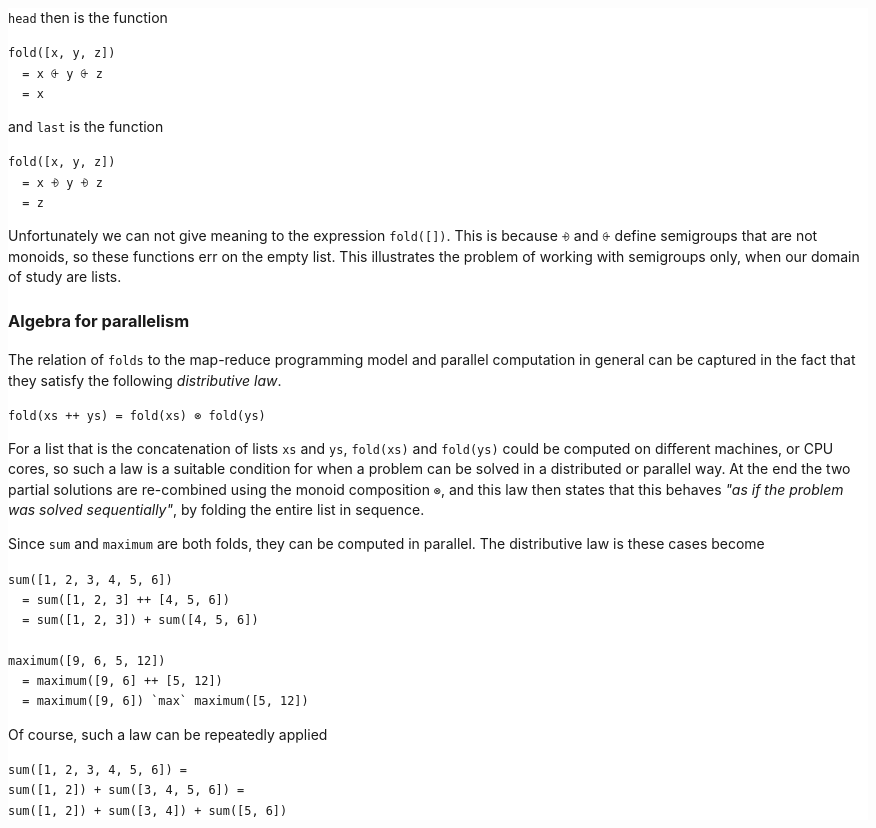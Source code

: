 `head` then is the function

```
fold([x, y, z])
  = x ⨭ y ⨭ z
  = x
```

and `last` is the function

```
fold([x, y, z])
  = x ⨮ y ⨮ z
  = z
```

Unfortunately we can not give meaning to the expression
`fold([])`. This is because `⨮` and `⨭` define semigroups that are not
monoids, so these functions err on the empty list. This illustrates
the problem of working with semigroups only, when our domain of study
are lists.

<h3> Algebra for parallelism </h3>

The relation of `folds` to the map-reduce programming model and
parallel computation in general can be captured in the fact that they
satisfy the following *distributive law*.

```
fold(xs ++ ys) = fold(xs) ⊗ fold(ys)
```

For a list that is the concatenation of lists `xs` and `ys`,
`fold(xs)` and `fold(ys)` could be computed on different machines, or
CPU cores, so such a law is a suitable condition for when a problem
can be solved in a distributed or parallel way. At the end the two
partial solutions are re-combined using the monoid composition `⊗`,
and this law then states that this behaves *"as if the problem was
solved sequentially"*, by folding the entire list in sequence.

Since `sum` and `maximum` are both folds, they can be computed in
parallel. The distributive law is these cases become

```
sum([1, 2, 3, 4, 5, 6])
  = sum([1, 2, 3] ++ [4, 5, 6])
  = sum([1, 2, 3]) + sum([4, 5, 6])

maximum([9, 6, 5, 12])
  = maximum([9, 6] ++ [5, 12])
  = maximum([9, 6]) `max` maximum([5, 12])
```

Of course, such a law can be repeatedly applied

```
sum([1, 2, 3, 4, 5, 6]) =
sum([1, 2]) + sum([3, 4, 5, 6]) =
sum([1, 2]) + sum([3, 4]) + sum([5, 6])
```
